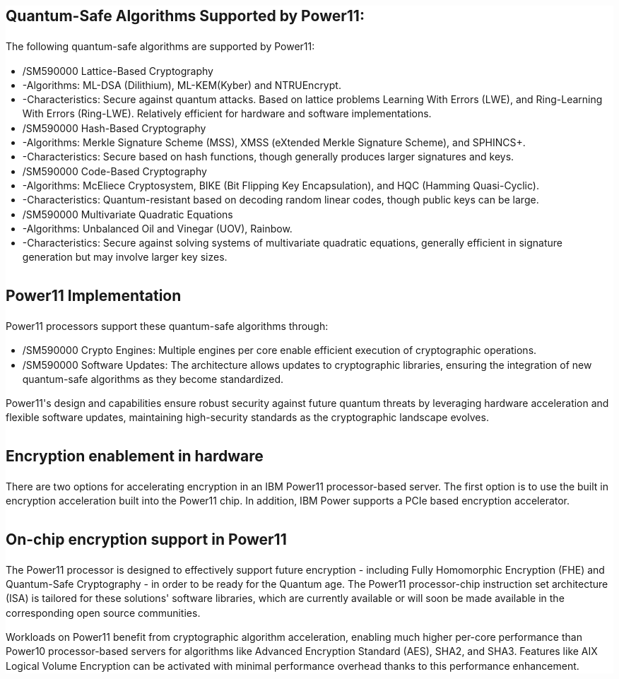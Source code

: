 ## Quantum-Safe Algorithms Supported by Power11:

The following quantum-safe algorithms are supported by Power11:

- /SM590000 Lattice-Based Cryptography
- -Algorithms: ML-DSA (Dilithium), ML-KEM(Kyber) and NTRUEncrypt.
- -Characteristics: Secure against quantum attacks. Based on lattice problems Learning With Errors (LWE), and Ring-Learning With Errors (Ring-LWE). Relatively efficient for hardware and software implementations.
- /SM590000 Hash-Based Cryptography
- -Algorithms: Merkle Signature Scheme (MSS), XMSS (eXtended Merkle Signature Scheme), and SPHINCS+.
- -Characteristics: Secure based on hash functions, though generally produces larger signatures and keys.
- /SM590000 Code-Based Cryptography
- -Algorithms: McEliece Cryptosystem, BIKE (Bit Flipping Key Encapsulation), and HQC (Hamming Quasi-Cyclic).
- -Characteristics: Quantum-resistant based on decoding random linear codes, though public keys can be large.
- /SM590000 Multivariate Quadratic Equations
- -Algorithms: Unbalanced Oil and Vinegar (UOV), Rainbow.
- -Characteristics: Secure against solving systems of multivariate quadratic equations, generally efficient in signature generation but may involve larger key sizes.

## Power11 Implementation

Power11 processors support these quantum-safe algorithms through:

- /SM590000 Crypto Engines: Multiple engines per core enable efficient execution of cryptographic operations.
- /SM590000 Software Updates: The architecture allows updates to cryptographic libraries, ensuring the integration of new quantum-safe algorithms as they become standardized.

Power11's design and capabilities ensure robust security against future quantum threats by leveraging hardware acceleration and flexible software updates, maintaining high-security standards as the cryptographic landscape evolves.

## Encryption enablement in hardware

There are two options for accelerating encryption in an IBM Power11 processor-based server. The first option is to use the built in encryption acceleration built into the Power11 chip. In addition, IBM Power supports a PCIe based encryption accelerator.

## On-chip encryption support in Power11

The Power11 processor is designed to effectively support future encryption - including Fully Homomorphic Encryption (FHE) and Quantum-Safe Cryptography - in order to be ready for the Quantum age. The Power11 processor-chip instruction set architecture (ISA) is tailored for these solutions' software libraries, which are currently available or will soon be made available in the corresponding open source communities.

Workloads on Power11 benefit from cryptographic algorithm acceleration, enabling much higher per-core performance than Power10 processor-based servers for algorithms like Advanced Encryption Standard (AES), SHA2, and SHA3. Features like AIX Logical Volume Encryption can be activated with minimal performance overhead thanks to this performance enhancement.
